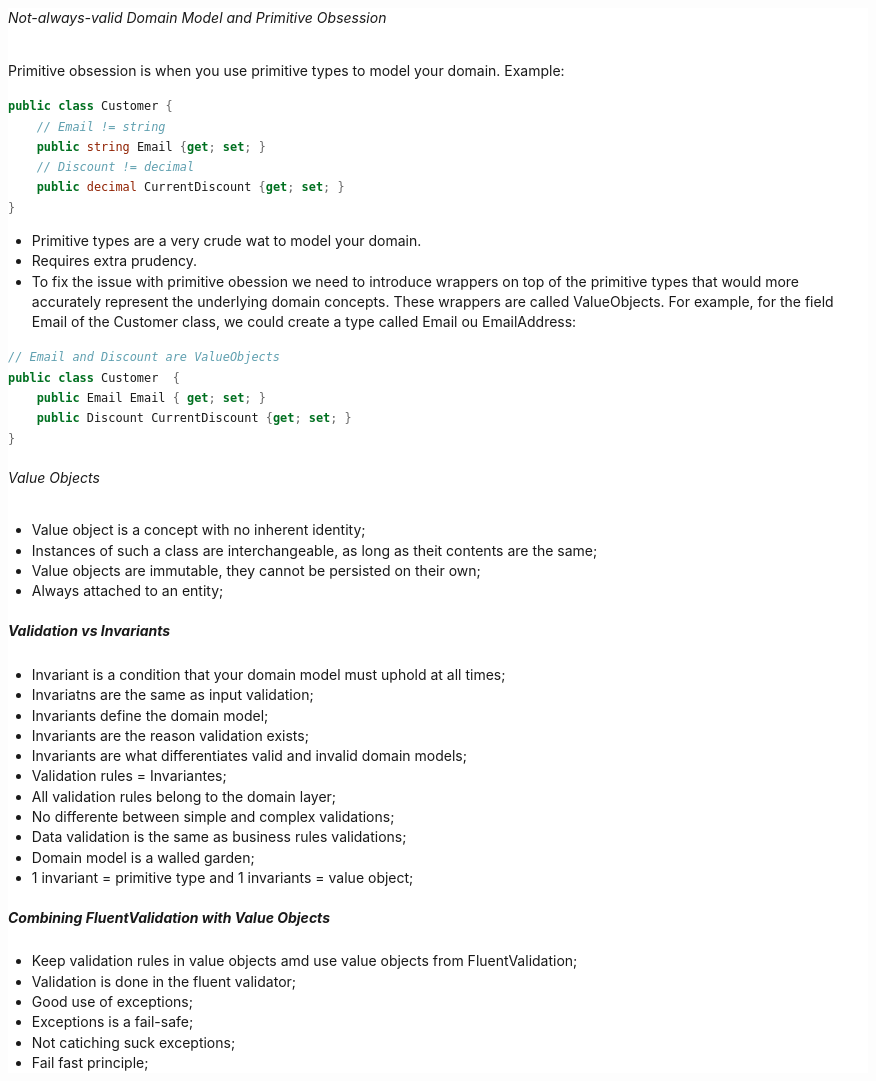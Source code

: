 ###### Not-always-valid Domain Model and Primitive Obsession

Primitive obsession is when you use primitive types to model your domain. Example:

```cs
public class Customer {
	// Email != string
	public string Email {get; set; }
	// Discount != decimal
	public decimal CurrentDiscount {get; set; }
}
```

- Primitive types are a very crude wat to model your domain.
- Requires extra prudency.
- To fix the issue with primitive obession we need to introduce wrappers on top of the primitive types that would more
  accurately represent the underlying domain concepts. These wrappers are called ValueObjects. For example, for the
  field Email of the Customer class, we could create a type called Email ou EmailAddress:

```cs
// Email and Discount are ValueObjects
public class Customer  {
	public Email Email { get; set; }
	public Discount CurrentDiscount {get; set; }
}  
```

###### Value Objects

- Value object is a concept with no inherent identity;
- Instances of such a class are interchangeable, as long as theit contents are the same;
- Value objects are immutable, they cannot be persisted on their own;
- Always attached to an entity;

##### Validation vs Invariants

- Invariant is a condition that your domain model must uphold at all times;
- Invariatns are the same as input validation;
- Invariants define the domain model;
- Invariants are the reason validation exists;
- Invariants are what differentiates valid and invalid domain models;
- Validation rules = Invariantes;
- All validation rules belong to the domain layer;
- No differente between simple and complex validations;
- Data validation is the same as business rules validations;
- Domain model is a walled garden;
- 1 invariant = primitive type and 1 invariants = value object;

##### Combining FluentValidation with Value Objects

- Keep validation rules in value objects amd use value objects from FluentValidation;
- Validation is done in the fluent validator;
- Good use of exceptions;
- Exceptions is a fail-safe;
- Not catiching suck exceptions;
- Fail fast principle;

